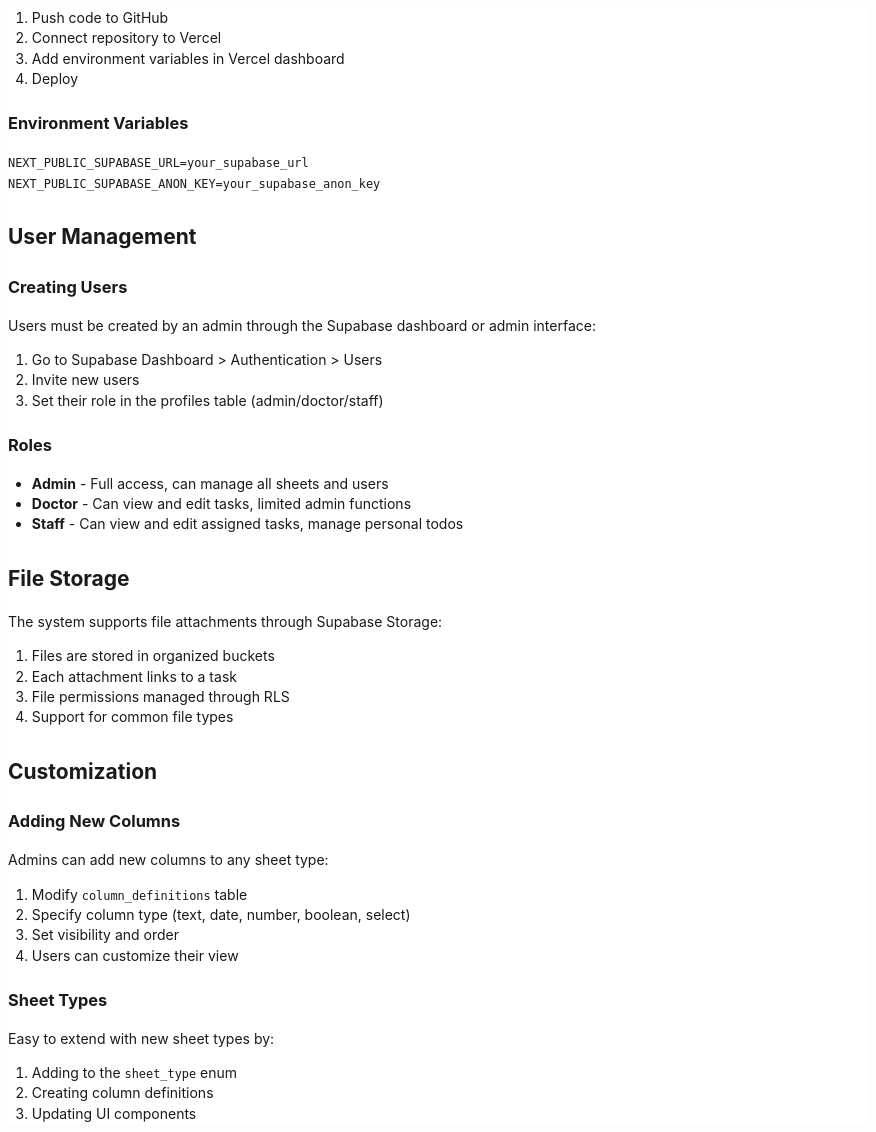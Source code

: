 1. Push code to GitHub
2. Connect repository to Vercel
3. Add environment variables in Vercel dashboard
4. Deploy

### Environment Variables

```env
NEXT_PUBLIC_SUPABASE_URL=your_supabase_url
NEXT_PUBLIC_SUPABASE_ANON_KEY=your_supabase_anon_key
```

## User Management

### Creating Users

Users must be created by an admin through the Supabase dashboard or admin interface:

1. Go to Supabase Dashboard > Authentication > Users
2. Invite new users
3. Set their role in the profiles table (admin/doctor/staff)

### Roles

- **Admin** - Full access, can manage all sheets and users
- **Doctor** - Can view and edit tasks, limited admin functions
- **Staff** - Can view and edit assigned tasks, manage personal todos

## File Storage

The system supports file attachments through Supabase Storage:

1. Files are stored in organized buckets
2. Each attachment links to a task
3. File permissions managed through RLS
4. Support for common file types

## Customization

### Adding New Columns

Admins can add new columns to any sheet type:

1. Modify `column_definitions` table
2. Specify column type (text, date, number, boolean, select)
3. Set visibility and order
4. Users can customize their view

### Sheet Types

Easy to extend with new sheet types by:

1. Adding to the `sheet_type` enum
2. Creating column definitions
3. Updating UI components
